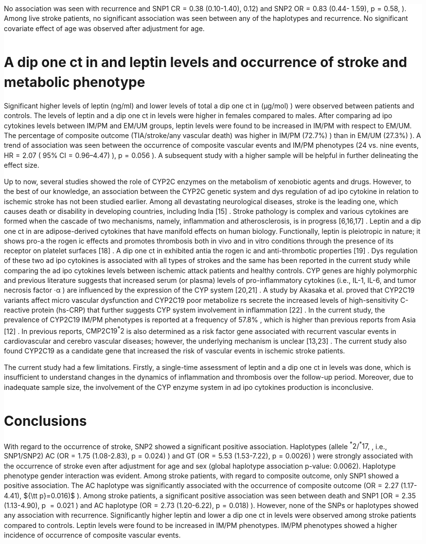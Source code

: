 No association was seen with recurrence and SNP1   $\mathrm{{CR}}=0.38$   (0.10-1.40), 0.12) and SNP2   $\mathrm{{OR}}=0.83$   (0.44- 1.59),  $\mathsf{p}=0.58,$  ). Among live stroke patients, no significant association was seen between any of the haplotypes and recurrence. No significant covariate effect of age was observed after adjustment for age.  

# A dip one ct in and leptin levels and occurrence of stroke and metabolic phenotype  

Significant higher levels of leptin   $\mathrm{(ng/ml)}$   and lower levels of total a dip one ct in  $(\upmu\mathrm{g}/\mathrm{mol})$  ) were observed between patients and controls. The levels of leptin and a dip one ct in levels were higher in females compared to males. After comparing ad ipo cytokines levels between IM/PM and EM/UM groups, leptin levels were found to be increased in IM/PM with respect to EM/UM. The percentage of composite outcome (TIA/stroke/any vascular death) was higher in IM/PM  $(72.7\%)$  ) than in EM/UM   $(27.3\%)$  ). A trend of association was seen between the occurrence of composite vascular events and IM/PM phenotypes (24 vs. nine events,  $\mathrm{HR}=2.07$   (  $95\%\;\mathrm{CI}=0.96–4.47)$  ),  $\mathsf{p}=0.056$  ). A subsequent study with a higher sample will be helpful in further delineating the effect size.  

Up to now, several studies showed the role of CYP2C enzymes on the metabolism of xenobiotic agents and drugs. However, to the best of our knowledge, an association between the CYP2C genetic system and dys regulation of ad ipo cytokine in relation to ischemic stroke has not been studied earlier. Among all devastating neurological diseases, stroke is the leading one, which causes death or disability in developing countries, including India  [15] . Stroke pathology is complex and various cytokines are formed when the cascade of two mechanisms, namely, inflammation and atherosclerosis, is in progress  [6,16,17] . Leptin and a dip one ct in are adipose-derived cytokines that have manifold effects on human biology. Functionally, leptin is pleiotropic in nature; it shows pro-a the rogen ic effects and promotes thrombosis both in vivo and in vitro conditions through the presence of its receptor on platelet surfaces  [18] . A dip one ct in exhibited antia the rogen ic and anti-thrombotic properties  [19] . Dys regulation of these two ad ipo cytokines is associated with all types of strokes and the same has been reported in the current study while comparing the ad ipo cytokines levels between ischemic attack patients and healthy controls. CYP genes are highly polymorphic and previous literature suggests that increased serum (or plasma) levels of pro-inflammatory cytokines (i.e., IL-1, IL-6, and tumor necrosis factor $\cdot\upalpha$  ) are influenced by the expression of the CYP system [20,21] . A study by Akasaka et al. proved that CYP2C19 variants affect micro vascular dysfunction and CYP2C19 poor metabolize rs secrete the increased levels of high-sensitivity C-reactive protein (hs-CRP) that further suggests CYP system involvement in inflammation  [22] . In the current study, the prevalence of CYP2C19 IM/PM phenotypes is reported at a frequency of  $57.8\%$  , which is higher than previous reports from Asia  [12] . In previous reports,  $\mathrm{CMP2C19^{*}2}$   is also determined as a risk factor gene associated with recurrent vascular events in cardiovascular and cerebro vascular diseases; however, the underlying mechanism is unclear  [13,23] . The current study also found CYP2C19 as a candidate gene that increased the risk of vascular events in ischemic stroke patients.  

The current study had a few limitations. Firstly, a single-time assessment of leptin and a dip one ct in levels was done, which is insufficient to understand changes in the dynamics of inflammation and thrombosis over the follow-up period. Moreover, due to inadequate sample size, the involvement of the CYP enzyme system in ad ipo cytokines production is inconclusive.  

# Conclusions  

With regard to the occurrence of stroke, SNP2 showed a significant positive association. Haplotypes (allele  ${}^{\ast}2/{}^{\ast}17,$  , i.e., SNP1/SNP2) AC   $(\mathrm{OR}=1.75$   (1.08-2.83),  $\mathsf{p}=0.024)$  ) and GT   $(\mathrm{OR}=5.53$   (1.53-7.22),  $\mathsf{p}=0.0026)$  ) were strongly associated with the occurrence of stroke even after adjustment for age and sex (global haplotype association p-value: 0.0062). Haplotype phenotype gender interaction was evident. Among stroke patients, with regard to composite outcome, only SNP1 showed a positive association. The AC haplotype was significantly associated with the occurrence of composite outcome   $(\mathrm{OR}=2.27$   (1.17-4.41),  ${\tt p}=0.016)$  ). Among stroke patients, a significant positive association was seen between death and SNP1   $[\mathrm{OR}=2.35$   (1.13-4.90), p  $=0.021$  ) and AC haplotype   $(\mathrm{OR}=2.73$   (1.20-6.22),  $\mathsf{p}=0.018)$  ). However, none of the SNPs or haplotypes showed any association with recurrence. Significantly higher leptin and lower a dip one ct in levels were observed among stroke patients compared to controls. Leptin levels were found to be increased in IM/PM phenotypes. IM/PM phenotypes showed a higher incidence of occurrence of composite vascular events.  